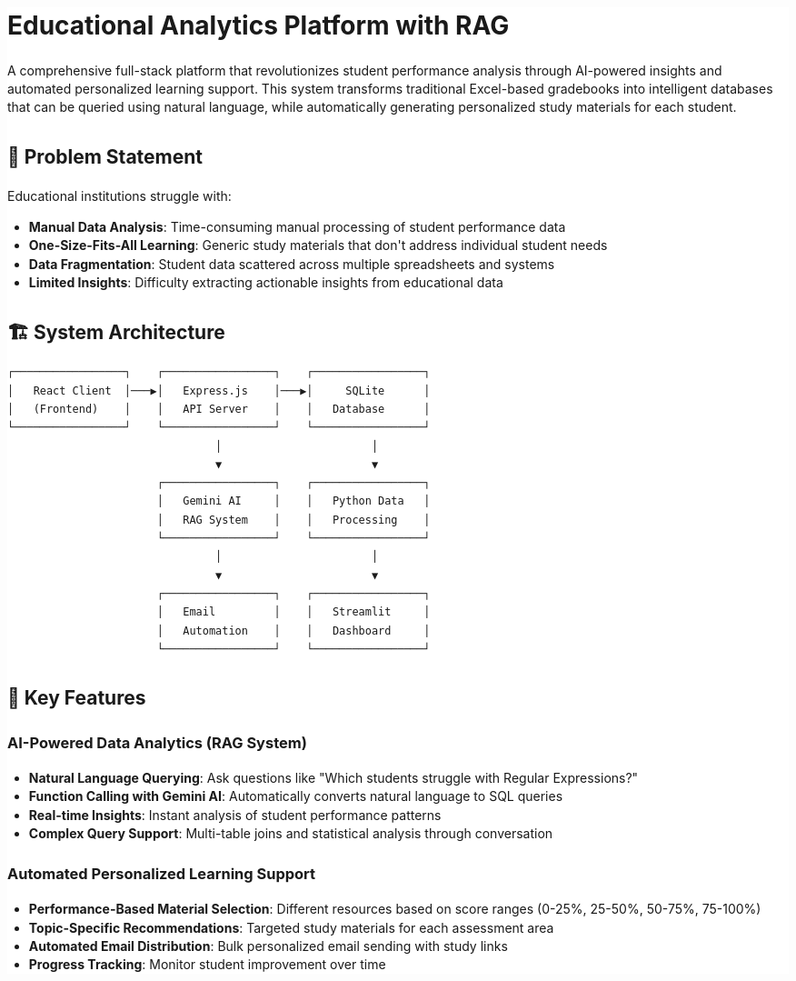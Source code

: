 # Educational Analytics Platform with RAG

A comprehensive full-stack platform that revolutionizes student performance analysis through AI-powered insights and automated personalized learning support. This system transforms traditional Excel-based gradebooks into intelligent databases that can be queried using natural language, while automatically generating personalized study materials for each student.

## 🎯 Problem Statement

Educational institutions struggle with:
- **Manual Data Analysis**: Time-consuming manual processing of student performance data
- **One-Size-Fits-All Learning**: Generic study materials that don't address individual student needs
- **Data Fragmentation**: Student data scattered across multiple spreadsheets and systems
- **Limited Insights**: Difficulty extracting actionable insights from educational data

## 🏗️ System Architecture

```
┌─────────────────┐    ┌─────────────────┐    ┌─────────────────┐
│   React Client  │───▶│   Express.js    │───▶│     SQLite      │
│   (Frontend)    │    │   API Server    │    │   Database      │
└─────────────────┘    └─────────────────┘    └─────────────────┘
                                │                       │
                                ▼                       ▼
                       ┌─────────────────┐    ┌─────────────────┐
                       │   Gemini AI     │    │   Python Data   │
                       │   RAG System    │    │   Processing    │
                       └─────────────────┘    └─────────────────┘
                                │                       │
                                ▼                       ▼
                       ┌─────────────────┐    ┌─────────────────┐
                       │   Email         │    │   Streamlit     │
                       │   Automation    │    │   Dashboard     │
                       └─────────────────┘    └─────────────────┘
```

## 🚀 Key Features

### AI-Powered Data Analytics (RAG System)
- **Natural Language Querying**: Ask questions like "Which students struggle with Regular Expressions?"
- **Function Calling with Gemini AI**: Automatically converts natural language to SQL queries
- **Real-time Insights**: Instant analysis of student performance patterns
- **Complex Query Support**: Multi-table joins and statistical analysis through conversation

### Automated Personalized Learning Support
- **Performance-Based Material Selection**: Different resources based on score ranges (0-25%, 25-50%, 50-75%, 75-100%)
- **Topic-Specific Recommendations**: Targeted study materials for each assessment area
- **Automated Email Distribution**: Bulk personalized email sending with study links
- **Progress Tracking**: Monitor student improvement over time
